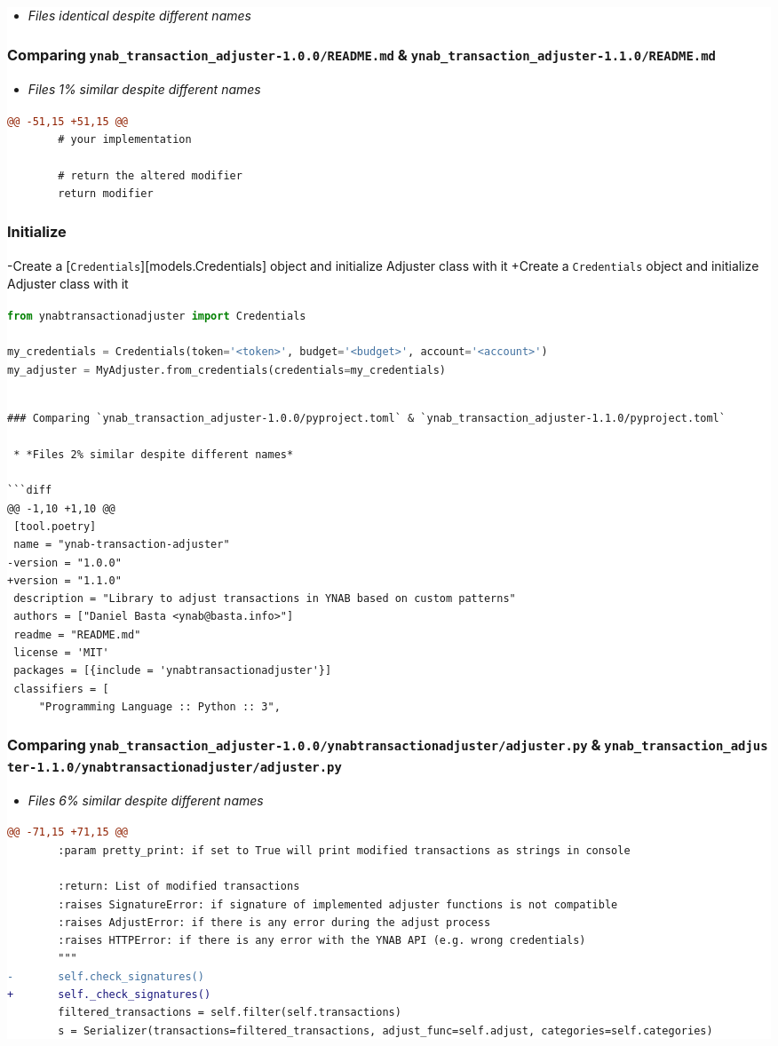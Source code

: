  * *Files identical despite different names*

### Comparing `ynab_transaction_adjuster-1.0.0/README.md` & `ynab_transaction_adjuster-1.1.0/README.md`

 * *Files 1% similar despite different names*

```diff
@@ -51,15 +51,15 @@
 		# your implementation
 
 		# return the altered modifier
 		return modifier
 ```
 
 ### Initialize
-Create a [`Credentials`][models.Credentials] object and initialize Adjuster class with it
+Create a `Credentials` object and initialize Adjuster class with it
 ```py
 from ynabtransactionadjuster import Credentials
 
 my_credentials = Credentials(token='<token>', budget='<budget>', account='<account>')
 my_adjuster = MyAdjuster.from_credentials(credentials=my_credentials)
 ```
```

### Comparing `ynab_transaction_adjuster-1.0.0/pyproject.toml` & `ynab_transaction_adjuster-1.1.0/pyproject.toml`

 * *Files 2% similar despite different names*

```diff
@@ -1,10 +1,10 @@
 [tool.poetry]
 name = "ynab-transaction-adjuster"
-version = "1.0.0"
+version = "1.1.0"
 description = "Library to adjust transactions in YNAB based on custom patterns"
 authors = ["Daniel Basta <ynab@basta.info>"]
 readme = "README.md"
 license = 'MIT'
 packages = [{include = 'ynabtransactionadjuster'}]
 classifiers = [
     "Programming Language :: Python :: 3",
```

### Comparing `ynab_transaction_adjuster-1.0.0/ynabtransactionadjuster/adjuster.py` & `ynab_transaction_adjuster-1.1.0/ynabtransactionadjuster/adjuster.py`

 * *Files 6% similar despite different names*

```diff
@@ -71,15 +71,15 @@
 		:param pretty_print: if set to True will print modified transactions as strings in console
 
 		:return: List of modified transactions
 		:raises SignatureError: if signature of implemented adjuster functions is not compatible
 		:raises AdjustError: if there is any error during the adjust process
 		:raises HTTPError: if there is any error with the YNAB API (e.g. wrong credentials)
 		"""
-		self.check_signatures()
+		self._check_signatures()
 		filtered_transactions = self.filter(self.transactions)
 		s = Serializer(transactions=filtered_transactions, adjust_func=self.adjust, categories=self.categories)
```